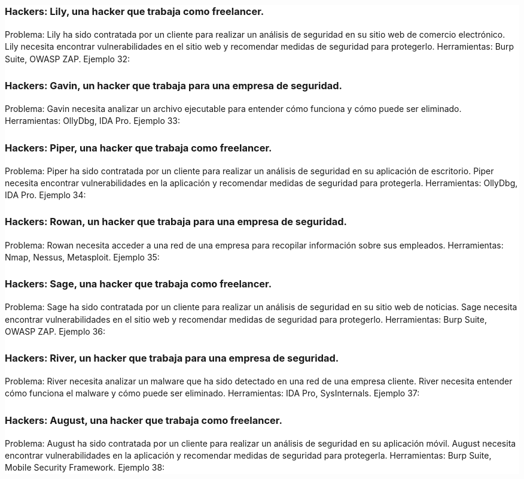 ### Hackers: Lily, una hacker que trabaja como freelancer.
Problema: Lily ha sido contratada por un cliente para realizar un análisis de seguridad en su sitio web de comercio electrónico. Lily necesita encontrar vulnerabilidades en el sitio web y recomendar medidas de seguridad para protegerlo.
Herramientas: Burp Suite, OWASP ZAP.
Ejemplo 32:

### Hackers: Gavin, un hacker que trabaja para una empresa de seguridad.
Problema: Gavin necesita analizar un archivo ejecutable para entender cómo funciona y cómo puede ser eliminado.
Herramientas: OllyDbg, IDA Pro.
Ejemplo 33:

### Hackers: Piper, una hacker que trabaja como freelancer.
Problema: Piper ha sido contratada por un cliente para realizar un análisis de seguridad en su aplicación de escritorio. Piper necesita encontrar vulnerabilidades en la aplicación y recomendar medidas de seguridad para protegerla.
Herramientas: OllyDbg, IDA Pro.
Ejemplo 34:

### Hackers: Rowan, un hacker que trabaja para una empresa de seguridad.
Problema: Rowan necesita acceder a una red de una empresa para recopilar información sobre sus empleados.
Herramientas: Nmap, Nessus, Metasploit.
Ejemplo 35:

### Hackers: Sage, una hacker que trabaja como freelancer.
Problema: Sage ha sido contratada por un cliente para realizar un análisis de seguridad en su sitio web de noticias. Sage necesita encontrar vulnerabilidades en el sitio web y recomendar medidas de seguridad para protegerlo.
Herramientas: Burp Suite, OWASP ZAP.
Ejemplo 36:

### Hackers: River, un hacker que trabaja para una empresa de seguridad.
Problema: River necesita analizar un malware que ha sido detectado en una red de una empresa cliente. River necesita entender cómo funciona el malware y cómo puede ser eliminado.
Herramientas: IDA Pro, SysInternals.
Ejemplo 37:

### Hackers: August, una hacker que trabaja como freelancer.
Problema: August ha sido contratada por un cliente para realizar un análisis de seguridad en su aplicación móvil. August necesita encontrar vulnerabilidades en la aplicación y recomendar medidas de seguridad para protegerla.
Herramientas: Burp Suite, Mobile Security Framework.
Ejemplo 38:
